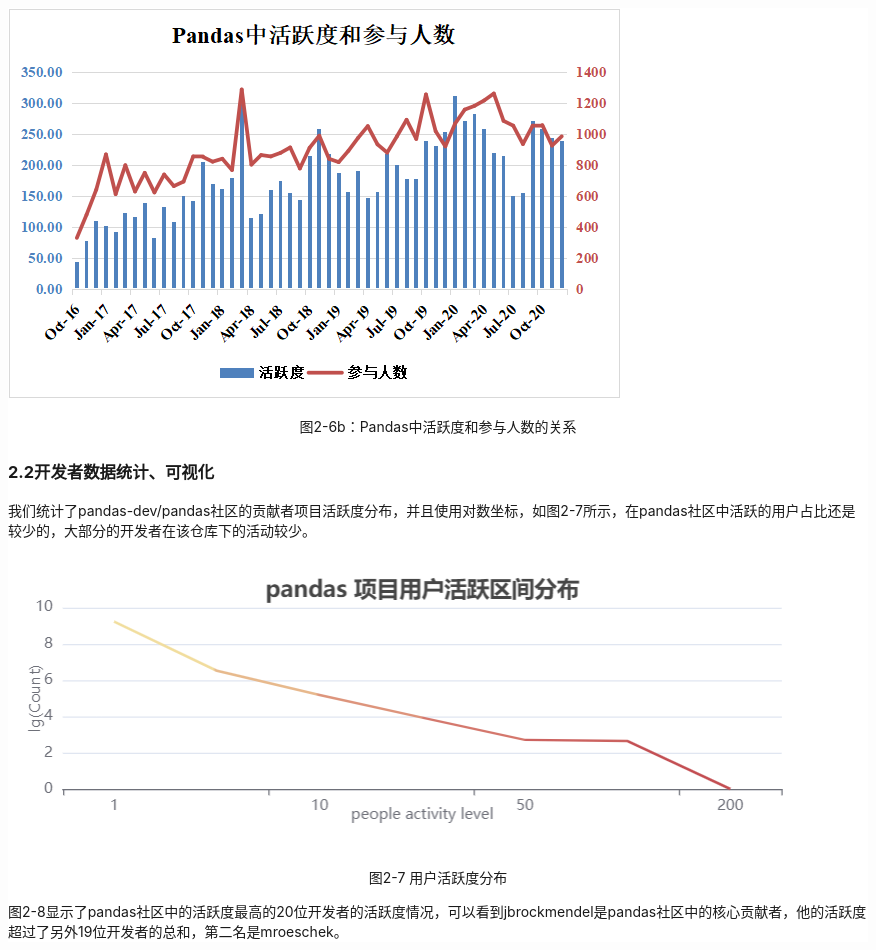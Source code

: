![image-20210629163839411](images/activeVsPeople-1625186946384.png)

<center>图2-6b：Pandas中活跃度和参与人数的关系</center>

### 2.2开发者数据统计、可视化

我们统计了pandas-dev/pandas社区的贡献者项目活跃度分布，并且使用对数坐标，如图2-7所示，在pandas社区中活跃的用户占比还是较少的，大部分的开发者在该仓库下的活动较少。

![image-20210628162455087](./images/image-20210628162455087.png)

<center>图2-7 用户活跃度分布</center>

图2-8显示了pandas社区中的活跃度最高的20位开发者的活跃度情况，可以看到jbrockmendel是pandas社区中的核心贡献者，他的活跃度超过了另外19位开发者的总和，第二名是mroeschek。
